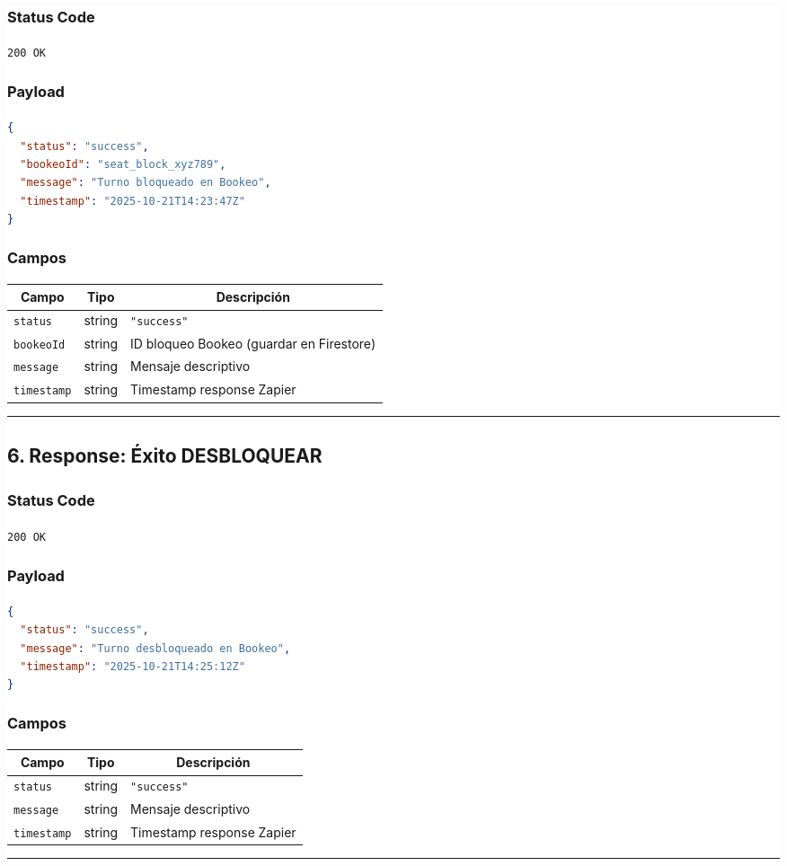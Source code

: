 ### Status Code
```
200 OK
```

### Payload
```json
{
  "status": "success",
  "bookeoId": "seat_block_xyz789",
  "message": "Turno bloqueado en Bookeo",
  "timestamp": "2025-10-21T14:23:47Z"
}
```

### Campos

| Campo | Tipo | Descripción |
|-------|------|-------------|
| `status` | string | `"success"` |
| `bookeoId` | string | ID bloqueo Bookeo (guardar en Firestore) |
| `message` | string | Mensaje descriptivo |
| `timestamp` | string | Timestamp response Zapier |

---

## 6. Response: Éxito DESBLOQUEAR

### Status Code
```
200 OK
```

### Payload
```json
{
  "status": "success",
  "message": "Turno desbloqueado en Bookeo",
  "timestamp": "2025-10-21T14:25:12Z"
}
```

### Campos

| Campo | Tipo | Descripción |
|-------|------|-------------|
| `status` | string | `"success"` |
| `message` | string | Mensaje descriptivo |
| `timestamp` | string | Timestamp response Zapier |

---